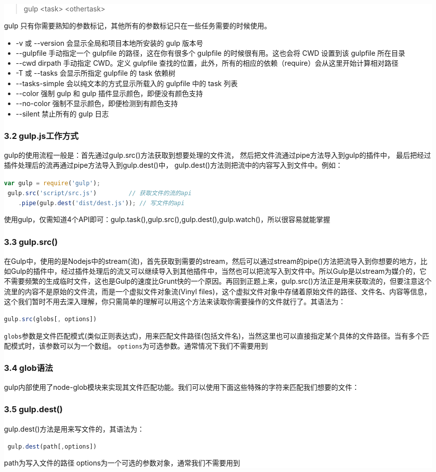 > gulp \<task\> \<othertask\>

gulp 只有你需要熟知的参数标记，其他所有的参数标记只在一些任务需要的时候使用。

- -v 或 --version 会显示全局和项目本地所安装的 gulp 版本号
- --gulpfile 手动指定一个 gulpfile 的路径，这在你有很多个 gulpfile 的时候很有用。这也会将 CWD 设置到该 gulpfile 所在目录
- --cwd dirpath 手动指定 CWD。定义 gulpfile 查找的位置，此外，所有的相应的依赖（require）会从这里开始计算相对路径
- -T 或 --tasks 会显示所指定 gulpfile 的 task 依赖树
- --tasks-simple 会以纯文本的方式显示所载入的 gulpfile 中的 task 列表
- --color 强制 gulp 和 gulp 插件显示颜色，即便没有颜色支持
- --no-color 强制不显示颜色，即便检测到有颜色支持
- --silent 禁止所有的 gulp 日志


### 3.2 gulp.js工作方式

gulp的使用流程一般是：首先通过gulp.src()方法获取到想要处理的文件流，
然后把文件流通过pipe方法导入到gulp的插件中，
最后把经过插件处理后的流再通过pipe方法导入到gulp.dest()中，
gulp.dest()方法则把流中的内容写入到文件中。例如：

```js
var gulp = require('gulp');
 gulp.src('script/src.js')         // 获取文件的流的api
    .pipe(gulp.dest('dist/dest.js')); // 写文件的api
```

使用gulp，仅需知道4个API即可：gulp.task(),gulp.src(),gulp.dest(),gulp.watch()，所以很容易就能掌握

### 3.3 gulp.src()

在Gulp中，使用的是Nodejs中的stream(流)，首先获取到需要的stream，然后可以通过stream的pipe()方法把流导入到你想要的地方，比如Gulp的插件中，经过插件处理后的流又可以继续导入到其他插件中，当然也可以把流写入到文件中。所以Gulp是以stream为媒介的，它不需要频繁的生成临时文件，这也是Gulp的速度比Grunt快的一个原因。再回到正题上来，gulp.src()方法正是用来获取流的，但要注意这个流里的内容不是原始的文件流，而是一个虚拟文件对象流(Vinyl files)，这个虚拟文件对象中存储着原始文件的路径、文件名、内容等信息，这个我们暂时不用去深入理解，你只需简单的理解可以用这个方法来读取你需要操作的文件就行了。其语法为：

```js
gulp.src(globs[, options]) 
```

`globs`参数是文件匹配模式(类似正则表达式)，用来匹配文件路径(包括文件名)，当然这里也可以直接指定某个具体的文件路径。当有多个匹配模式时，该参数可以为一个数组。
`options`为可选参数。通常情况下我们不需要用到

### 3.4  glob语法
gulp内部使用了node-glob模块来实现其文件匹配功能。我们可以使用下面这些特殊的字符来匹配我们想要的文件：


### 3.5 gulp.dest()

gulp.dest()方法是用来写文件的，其语法为：

```js
 gulp.dest(path[,options]) 
```

path为写入文件的路径
options为一个可选的参数对象，通常我们不需要用到
